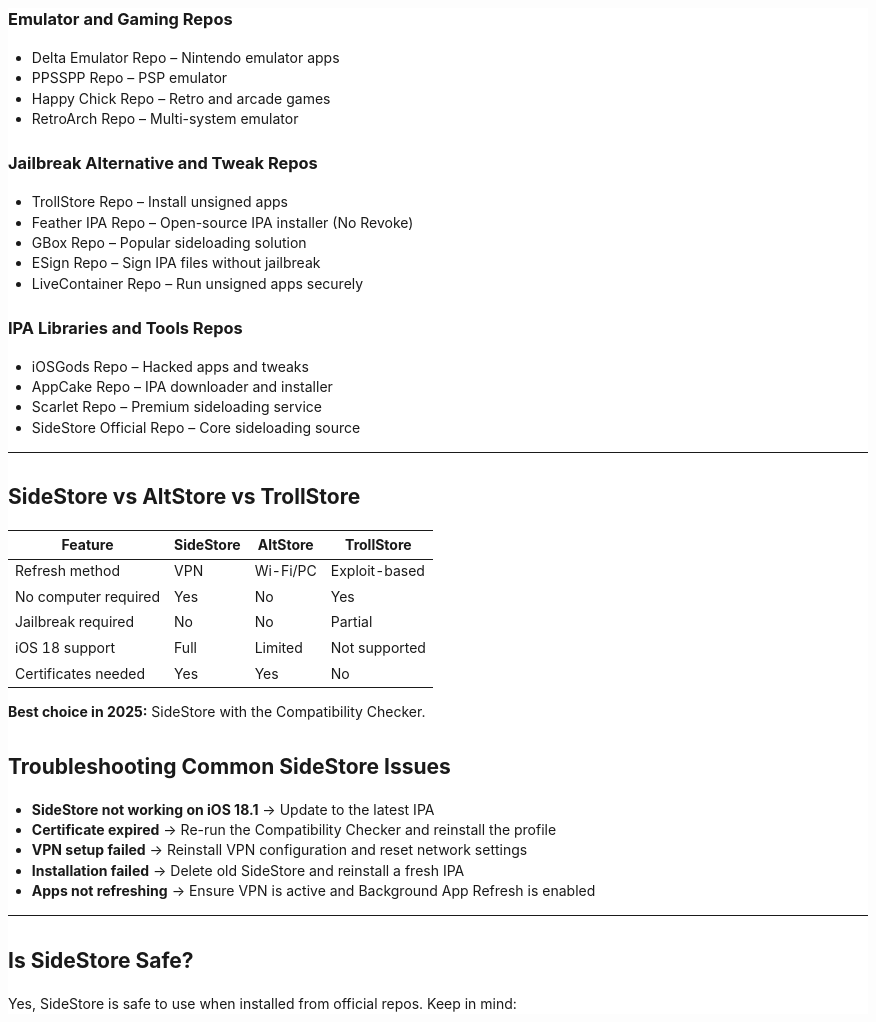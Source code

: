 ### Emulator and Gaming Repos
- Delta Emulator Repo – Nintendo emulator apps  
- PPSSPP Repo – PSP emulator  
- Happy Chick Repo – Retro and arcade games  
- RetroArch Repo – Multi-system emulator  

### Jailbreak Alternative and Tweak Repos
- TrollStore Repo – Install unsigned apps  
- Feather IPA Repo – Open-source IPA installer (No Revoke)  
- GBox Repo – Popular sideloading solution  
- ESign Repo – Sign IPA files without jailbreak  
- LiveContainer Repo – Run unsigned apps securely  

### IPA Libraries and Tools Repos
- iOSGods Repo – Hacked apps and tweaks  
- AppCake Repo – IPA downloader and installer  
- Scarlet Repo – Premium sideloading service  
- SideStore Official Repo – Core sideloading source  

---

## SideStore vs AltStore vs TrollStore

| Feature               | SideStore | AltStore | TrollStore |
|-----------------------|-----------|----------|------------|
| Refresh method         | VPN       | Wi-Fi/PC | Exploit-based |
| No computer required   | Yes       | No       | Yes |
| Jailbreak required     | No        | No       | Partial |
| iOS 18 support         | Full      | Limited  | Not supported |
| Certificates needed    | Yes       | Yes      | No |

**Best choice in 2025:** SideStore with the Compatibility Checker.

## Troubleshooting Common SideStore Issues 

- **SideStore not working on iOS 18.1** → Update to the latest IPA
- **Certificate expired** → Re-run the Compatibility Checker and reinstall the profile
- **VPN setup failed** → Reinstall VPN configuration and reset network settings
- **Installation failed** → Delete old SideStore and reinstall a fresh IPA
- **Apps not refreshing** → Ensure VPN is active and Background App Refresh is enabled

---

## Is SideStore Safe?

Yes, SideStore is safe to use when installed from official repos. Keep in mind:

